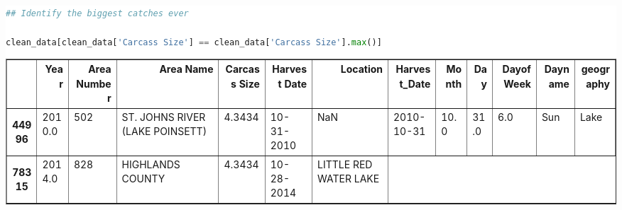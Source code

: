 ```python
## Identify the biggest catches ever

clean_data[clean_data['Carcass Size'] == clean_data['Carcass Size'].max()]


```




<div>
<style scoped>
    .dataframe tbody tr th:only-of-type {
        vertical-align: middle;
    }

    .dataframe tbody tr th {
        vertical-align: top;
    }

    .dataframe thead th {
        text-align: right;
    }
</style>
<table border="1" class="dataframe">
  <thead>
    <tr style="text-align: right;">
      <th></th>
      <th>Year</th>
      <th>Area Number</th>
      <th>Area Name</th>
      <th>Carcass Size</th>
      <th>Harvest Date</th>
      <th>Location</th>
      <th>Harvest_Date</th>
      <th>Month</th>
      <th>Day</th>
      <th>DayofWeek</th>
      <th>Dayname</th>
      <th>geography</th>
    </tr>
  </thead>
  <tbody>
    <tr>
      <th>44996</th>
      <td>2010.0</td>
      <td>502</td>
      <td>ST. JOHNS RIVER (LAKE POINSETT)</td>
      <td>4.3434</td>
      <td>10-31-2010</td>
      <td>NaN</td>
      <td>2010-10-31</td>
      <td>10.0</td>
      <td>31.0</td>
      <td>6.0</td>
      <td>Sun</td>
      <td>Lake</td>
    </tr>
    <tr>
      <th>78315</th>
      <td>2014.0</td>
      <td>828</td>
      <td>HIGHLANDS COUNTY</td>
      <td>4.3434</td>
      <td>10-28-2014</td>
      <td>LITTLE RED WATER LAKE</td>
